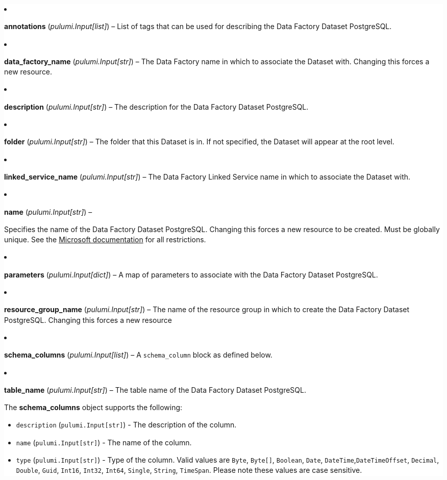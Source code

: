 <li><p><strong>annotations</strong> (<em>pulumi.Input</em><em>[</em><em>list</em><em>]</em>) – List of tags that can be used for describing the Data Factory Dataset PostgreSQL.</p></li>
<li><p><strong>data_factory_name</strong> (<em>pulumi.Input</em><em>[</em><em>str</em><em>]</em>) – The Data Factory name in which to associate the Dataset with. Changing this forces a new resource.</p></li>
<li><p><strong>description</strong> (<em>pulumi.Input</em><em>[</em><em>str</em><em>]</em>) – The description for the Data Factory Dataset PostgreSQL.</p></li>
<li><p><strong>folder</strong> (<em>pulumi.Input</em><em>[</em><em>str</em><em>]</em>) – The folder that this Dataset is in. If not specified, the Dataset will appear at the root level.</p></li>
<li><p><strong>linked_service_name</strong> (<em>pulumi.Input</em><em>[</em><em>str</em><em>]</em>) – The Data Factory Linked Service name in which to associate the Dataset with.</p></li>
<li><p><strong>name</strong> (<em>pulumi.Input</em><em>[</em><em>str</em><em>]</em>) – <p>Specifies the name of the Data Factory Dataset PostgreSQL. Changing this forces a new resource to be created. Must be globally unique. See the <a class="reference external" href="https://docs.microsoft.com/en-us/azure/data-factory/naming-rules">Microsoft documentation</a> for all restrictions.</p>
</p></li>
<li><p><strong>parameters</strong> (<em>pulumi.Input</em><em>[</em><em>dict</em><em>]</em>) – A map of parameters to associate with the Data Factory Dataset PostgreSQL.</p></li>
<li><p><strong>resource_group_name</strong> (<em>pulumi.Input</em><em>[</em><em>str</em><em>]</em>) – The name of the resource group in which to create the Data Factory Dataset PostgreSQL. Changing this forces a new resource</p></li>
<li><p><strong>schema_columns</strong> (<em>pulumi.Input</em><em>[</em><em>list</em><em>]</em>) – A <code class="docutils literal notranslate"><span class="pre">schema_column</span></code> block as defined below.</p></li>
<li><p><strong>table_name</strong> (<em>pulumi.Input</em><em>[</em><em>str</em><em>]</em>) – The table name of the Data Factory Dataset PostgreSQL.</p></li>
</ul>
</dd>
</dl>
<p>The <strong>schema_columns</strong> object supports the following:</p>
<ul class="simple">
<li><p><code class="docutils literal notranslate"><span class="pre">description</span></code> (<code class="docutils literal notranslate"><span class="pre">pulumi.Input[str]</span></code>) - The description of the column.</p></li>
<li><p><code class="docutils literal notranslate"><span class="pre">name</span></code> (<code class="docutils literal notranslate"><span class="pre">pulumi.Input[str]</span></code>) - The name of the column.</p></li>
<li><p><code class="docutils literal notranslate"><span class="pre">type</span></code> (<code class="docutils literal notranslate"><span class="pre">pulumi.Input[str]</span></code>) - Type of the column. Valid values are <code class="docutils literal notranslate"><span class="pre">Byte</span></code>, <code class="docutils literal notranslate"><span class="pre">Byte[]</span></code>, <code class="docutils literal notranslate"><span class="pre">Boolean</span></code>, <code class="docutils literal notranslate"><span class="pre">Date</span></code>, <code class="docutils literal notranslate"><span class="pre">DateTime</span></code>,<code class="docutils literal notranslate"><span class="pre">DateTimeOffset</span></code>, <code class="docutils literal notranslate"><span class="pre">Decimal</span></code>, <code class="docutils literal notranslate"><span class="pre">Double</span></code>, <code class="docutils literal notranslate"><span class="pre">Guid</span></code>, <code class="docutils literal notranslate"><span class="pre">Int16</span></code>, <code class="docutils literal notranslate"><span class="pre">Int32</span></code>, <code class="docutils literal notranslate"><span class="pre">Int64</span></code>, <code class="docutils literal notranslate"><span class="pre">Single</span></code>, <code class="docutils literal notranslate"><span class="pre">String</span></code>, <code class="docutils literal notranslate"><span class="pre">TimeSpan</span></code>. Please note these values are case sensitive.</p></li>
</ul>
</dd></dl>
